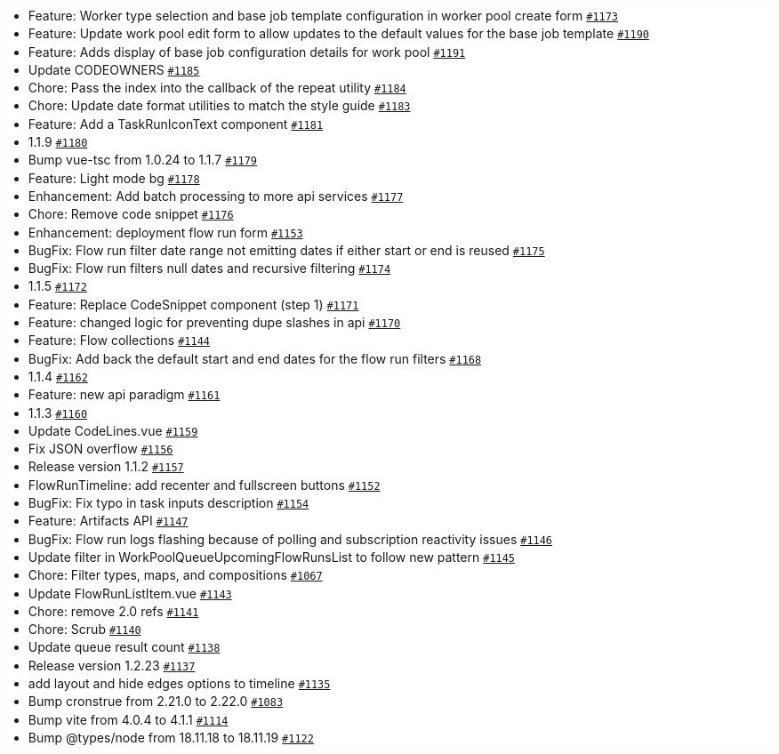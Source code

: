 - Feature: Worker type selection and base job template configuration in worker pool create form [`#1173`](https://github.com/PrefectHQ/prefect-ui-library/pull/1173)
- Feature: Update work pool edit form to allow updates to the default values for the base job template [`#1190`](https://github.com/PrefectHQ/prefect-ui-library/pull/1190)
- Feature: Adds display of base job configuration details for work pool [`#1191`](https://github.com/PrefectHQ/prefect-ui-library/pull/1191)
- Update CODEOWNERS [`#1185`](https://github.com/PrefectHQ/prefect-ui-library/pull/1185)
- Chore: Pass the index into the callback of the repeat utility [`#1184`](https://github.com/PrefectHQ/prefect-ui-library/pull/1184)
- Chore: Update date format utilities to match the style guide [`#1183`](https://github.com/PrefectHQ/prefect-ui-library/pull/1183)
- Feature: Add a TaskRunIconText component [`#1181`](https://github.com/PrefectHQ/prefect-ui-library/pull/1181)
- 1.1.9 [`#1180`](https://github.com/PrefectHQ/prefect-ui-library/pull/1180)
- Bump vue-tsc from 1.0.24 to 1.1.7 [`#1179`](https://github.com/PrefectHQ/prefect-ui-library/pull/1179)
- Feature: Light mode bg [`#1178`](https://github.com/PrefectHQ/prefect-ui-library/pull/1178)
- Enhancement: Add batch processing to more api services [`#1177`](https://github.com/PrefectHQ/prefect-ui-library/pull/1177)
- Chore: Remove code snippet [`#1176`](https://github.com/PrefectHQ/prefect-ui-library/pull/1176)
- Enhancement: deployment flow run form [`#1153`](https://github.com/PrefectHQ/prefect-ui-library/pull/1153)
- BugFix: Flow run filter date range not emitting dates if either start or end is reused [`#1175`](https://github.com/PrefectHQ/prefect-ui-library/pull/1175)
- BugFix: Flow run filters null dates and recursive filtering [`#1174`](https://github.com/PrefectHQ/prefect-ui-library/pull/1174)
- 1.1.5 [`#1172`](https://github.com/PrefectHQ/prefect-ui-library/pull/1172)
- Feature: Replace CodeSnippet component (step 1) [`#1171`](https://github.com/PrefectHQ/prefect-ui-library/pull/1171)
- Feature: changed logic for preventing dupe slashes in api [`#1170`](https://github.com/PrefectHQ/prefect-ui-library/pull/1170)
- Feature: Flow collections [`#1144`](https://github.com/PrefectHQ/prefect-ui-library/pull/1144)
- BugFix: Add back the default start and end dates for the flow run filters [`#1168`](https://github.com/PrefectHQ/prefect-ui-library/pull/1168)
- 1.1.4 [`#1162`](https://github.com/PrefectHQ/prefect-ui-library/pull/1162)
- Feature: new api paradigm [`#1161`](https://github.com/PrefectHQ/prefect-ui-library/pull/1161)
- 1.1.3 [`#1160`](https://github.com/PrefectHQ/prefect-ui-library/pull/1160)
- Update CodeLines.vue [`#1159`](https://github.com/PrefectHQ/prefect-ui-library/pull/1159)
- Fix JSON overflow [`#1156`](https://github.com/PrefectHQ/prefect-ui-library/pull/1156)
- Release version 1.1.2 [`#1157`](https://github.com/PrefectHQ/prefect-ui-library/pull/1157)
- FlowRunTimeline: add recenter and fullscreen buttons [`#1152`](https://github.com/PrefectHQ/prefect-ui-library/pull/1152)
- BugFix: Fix typo in task inputs description [`#1154`](https://github.com/PrefectHQ/prefect-ui-library/pull/1154)
- Feature: Artifacts API [`#1147`](https://github.com/PrefectHQ/prefect-ui-library/pull/1147)
- BugFix: Flow run logs flashing because of polling and subscription reactivity issues [`#1146`](https://github.com/PrefectHQ/prefect-ui-library/pull/1146)
- Update filter in WorkPoolQueueUpcomingFlowRunsList to follow new pattern [`#1145`](https://github.com/PrefectHQ/prefect-ui-library/pull/1145)
- Chore: Filter types, maps, and compositions [`#1067`](https://github.com/PrefectHQ/prefect-ui-library/pull/1067)
- Update FlowRunListItem.vue [`#1143`](https://github.com/PrefectHQ/prefect-ui-library/pull/1143)
- Chore: remove 2.0 refs [`#1141`](https://github.com/PrefectHQ/prefect-ui-library/pull/1141)
- Chore: Scrub [`#1140`](https://github.com/PrefectHQ/prefect-ui-library/pull/1140)
- Update queue result count [`#1138`](https://github.com/PrefectHQ/prefect-ui-library/pull/1138)
- Release version 1.2.23 [`#1137`](https://github.com/PrefectHQ/prefect-ui-library/pull/1137)
- add layout and hide edges options to timeline [`#1135`](https://github.com/PrefectHQ/prefect-ui-library/pull/1135)
- Bump cronstrue from 2.21.0 to 2.22.0 [`#1083`](https://github.com/PrefectHQ/prefect-ui-library/pull/1083)
- Bump vite from 4.0.4 to 4.1.1 [`#1114`](https://github.com/PrefectHQ/prefect-ui-library/pull/1114)
- Bump @types/node from 18.11.18 to 18.11.19 [`#1122`](https://github.com/PrefectHQ/prefect-ui-library/pull/1122)